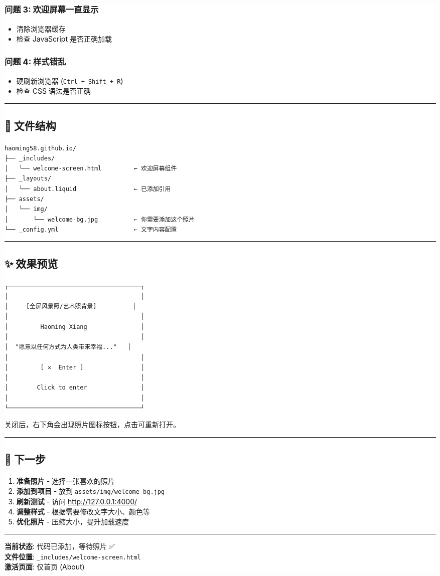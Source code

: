 ### 问题 3: 欢迎屏幕一直显示
- 清除浏览器缓存
- 检查 JavaScript 是否正确加载

### 问题 4: 样式错乱
- 硬刷新浏览器 (`Ctrl + Shift + R`)
- 检查 CSS 语法是否正确

---

## 📁 文件结构

```
haoming58.github.io/
├── _includes/
│   └── welcome-screen.html         ← 欢迎屏幕组件
├── _layouts/
│   └── about.liquid                ← 已添加引用
├── assets/
│   └── img/
│       └── welcome-bg.jpg          ← 你需要添加这个照片
└── _config.yml                     ← 文字内容配置
```

---

## ✨ 效果预览

```
┌─────────────────────────────────────┐
│                                     │
│     [全屏风景照/艺术照背景]          │
│                                     │
│         Haoming Xiang               │
│                                     │
│  "愿意以任何方式为人类带来幸福..."   │
│                                     │
│         [ ✕  Enter ]                │
│                                     │
│        Click to enter               │
│                                     │
└─────────────────────────────────────┘
```

关闭后，右下角会出现照片图标按钮，点击可重新打开。

---

## 🎯 下一步

1. **准备照片** - 选择一张喜欢的照片
2. **添加到项目** - 放到 `assets/img/welcome-bg.jpg`
3. **刷新测试** - 访问 http://127.0.0.1:4000/
4. **调整样式** - 根据需要修改文字大小、颜色等
5. **优化照片** - 压缩大小，提升加载速度

---

**当前状态**: 代码已添加，等待照片 ✅  
**文件位置**: `_includes/welcome-screen.html`  
**激活页面**: 仅首页 (About)
